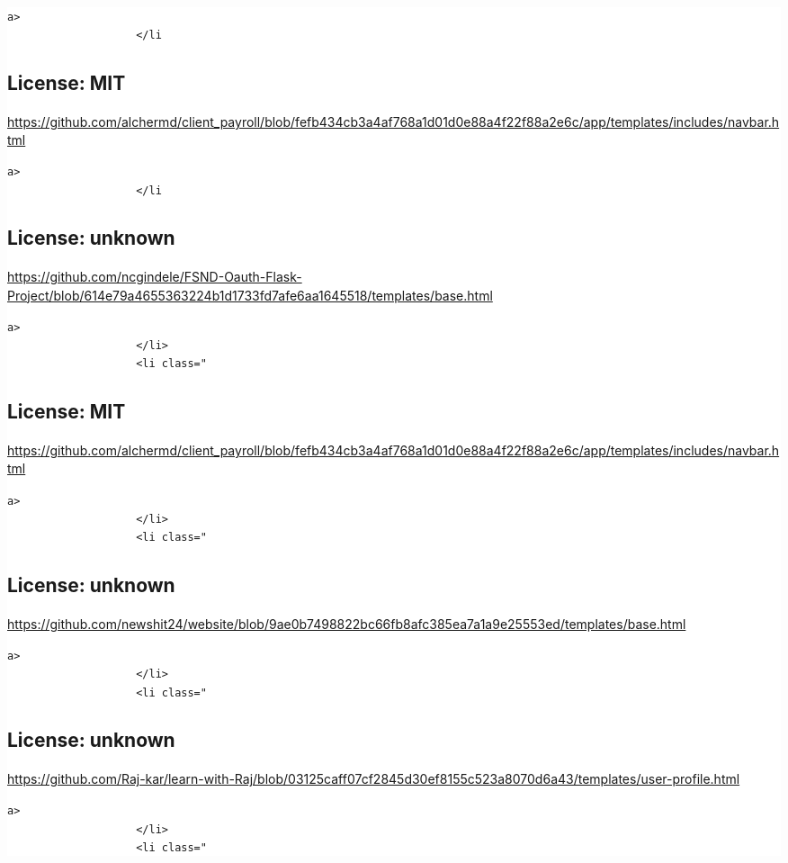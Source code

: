 ```
a>
                    </li
```


## License: MIT
https://github.com/alchermd/client_payroll/blob/fefb434cb3a4af768a1d01d0e88a4f22f88a2e6c/app/templates/includes/navbar.html

```
a>
                    </li
```


## License: unknown
https://github.com/ncgindele/FSND-Oauth-Flask-Project/blob/614e79a4655363224b1d1733fd7afe6aa1645518/templates/base.html

```
a>
                    </li>
                    <li class="
```


## License: MIT
https://github.com/alchermd/client_payroll/blob/fefb434cb3a4af768a1d01d0e88a4f22f88a2e6c/app/templates/includes/navbar.html

```
a>
                    </li>
                    <li class="
```


## License: unknown
https://github.com/newshit24/website/blob/9ae0b7498822bc66fb8afc385ea7a1a9e25553ed/templates/base.html

```
a>
                    </li>
                    <li class="
```


## License: unknown
https://github.com/Raj-kar/learn-with-Raj/blob/03125caff07cf2845d30ef8155c523a8070d6a43/templates/user-profile.html

```
a>
                    </li>
                    <li class="
```
